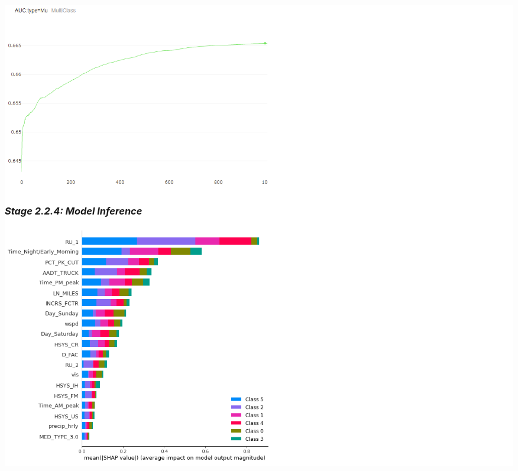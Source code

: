 <img src="static/md_files/Beta_AUC.PNG" width="450"/>

### *Stage 2.2.4: Model Inference*

<img src="static/md_files/beta_shap.png" width="450"/>
